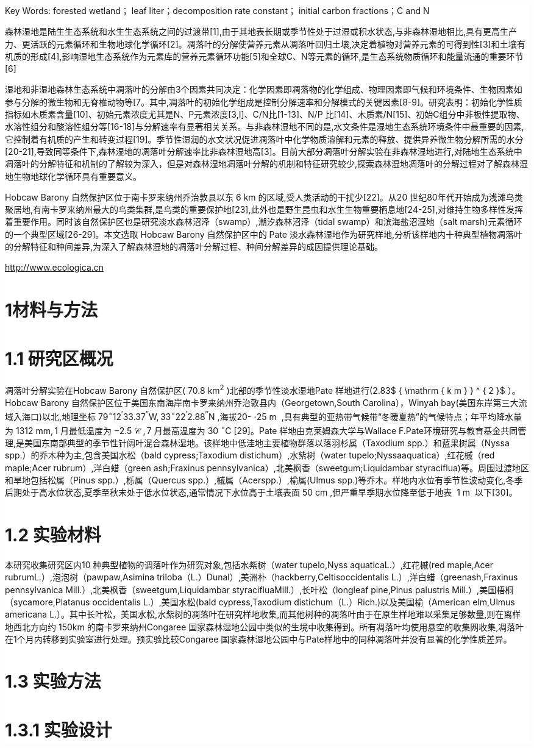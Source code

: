 Key Words: forested wetland； leaf liter；decomposition rate constant； initial carbon fractions；C and N

森林湿地是陆生生态系统和水生生态系统之间的过渡带[1],由于其地表长期或季节性处于过湿或积水状态,与非森林湿地相比,具有更高生产力、更活跃的元素循环和生物地球化学循环[2]。凋落叶的分解使营养元素从凋落叶回归土壤,决定着植物对营养元素的可得到性[3]和土壤有机质的形成[4],影响湿地生态系统作为元素库的营养元素循环功能[5]和全球C、N等元素的循环,是生态系统物质循环和能量流通的重要环节[6]

湿地和非湿地森林生态系统中凋落叶的分解由3个因素共同决定：化学因素即凋落物的化学组成、物理因素即气候和环境条件、生物因素如参与分解的微生物和无脊椎动物等[7。其中,凋落叶的初始化学组成是控制分解速率和分解模式的关键因素[8-9]。研究表明：初始化学性质指标如木质素含量[10]、初始元素浓度尤其是N、P元素浓度[3,I]、C/N比[1-13]、N/P 比[14]、木质素/N[15]、初始C组分中非极性提取物、水溶性组分和酸溶性组分等[16-18]与分解速率有显著相关关系。与非森林湿地不同的是,水文条件是湿地生态系统环境条件中最重要的因素,它控制着有机质的产生和转变过程[19]。季节性湿润的水文状况促进凋落叶中化学物质溶解和元素的释放、提供异养微生物分解所需的水分[20-21],导致同等条件下,森林湿地的凋落叶分解速率比非森林湿地高[3]。目前大部分凋落叶分解实验在非森林湿地进行,对陆地生态系统中凋落叶的分解特征和机制的了解较为深入，但是对森林湿地凋落叶分解的机制和特征研究较少,探索森林湿地凋落叶的分解过程对了解森林湿地生物地球化学循环具有重要意义。

Hobcaw Barony 自然保护区位于南卡罗来纳州乔治敦县以东 $6 ~ \mathrm { k m }$ 的区域,受人类活动的干扰少[22]。从20 世纪80年代开始成为浅滩鸟类聚居地,有南卡罗来纳州最大的鸟类集群,是鸟类的重要保护地[23],此外也是野生昆虫和水生生物重要栖息地[24-25],对维持生物多样性发挥着重要作用。同时该自然保护区也是研究淡水森林沼泽（swamp）,潮汐森林沼泽（tidal swamp）和滨海盐沼湿地（salt marsh)元素循环的一个典型区域[26-29]。本文选取 Hobcaw Barony 自然保护区中的 Pate 淡水森林湿地作为研究样地,分析该样地内十种典型植物凋落叶的分解特征和种间差异,为深入了解森林湿地的凋落叶分解过程、种间分解差异的成因提供理论基础。

http://www.ecologica.cn

# 1材料与方法

# 1.1 研究区概况

凋落叶分解实验在Hobcaw Barony 自然保护区( $7 0 . 8 ~ \mathrm { k m } ^ { 2 }$ )北部的季节性淡水湿地Pate 样地进行(2.83$ { \mathrm { k m } } ^ { 2 }$ ）。Hobcaw Barony 自然保护区位于美国东南海岸南卡罗来纳州乔治敦县内（Georgetown,South Carolina），Winyah bay(美国东岸第三大流域入海口)以北,地理坐标 $7 9 ^ { \circ } 1 2 ^ { \prime } 3 3 . 3 7 ^ { \prime \prime } \mathrm { W } , 3 3 ^ { \circ } 2 2 ^ { \prime } 2 . 8 8 ^ { \prime \prime } \mathrm { N }$ ,海拔20- ${ \cdot 2 5 } \mathrm { ~ m ~ }$ ,具有典型的亚热带气候带“冬暖夏热”的气候特点；年平均降水量为 $1 3 1 2 ~ \mathrm { m m } , 1$ 月最低温度为 $- 2 . 5 \ \mathrm { { \mathcal { C } } } \ , 7$ 月最高温度为 $3 0 \ \mathrm { ^ { \circ } C }$ [29]。Pate 样地由克莱姆森大学与Wallace F.Pate环境研究与教育基金共同管理,是美国东南部典型的季节性针阔叶混合森林湿地。该样地中低洼地主要植物群落以落羽杉属（Taxodium spp.）和蓝果树属（Nyssa spp.）的乔木种为主,包含美国水松（bald cypress;Taxodium distichum）,水紫树（water tupelo;Nyssaaquatica）,红花槭（red maple;Acer rubrum）,洋白蜡（green ash;Fraxinus pennsylvanica）,北美枫香（sweetgum;Liquidambar styraciflua)等。周围过渡地区和旱地包括松属（Pinus spp.）,栎属（Quercus spp.）,槭属（Acerspp.）,榆属(Ulmus spp.)等乔木。样地内水位有季节性波动变化,冬季后期处于高水位状态,夏季至秋末处于低水位状态,通常情况下水位高于土壤表面 $5 0 ~ \mathrm { c m }$ ,但严重早季期水位降至低于地表 ${ \mathrm { ~ 1 ~ m ~ } }$ 以下[30]。

# 1.2 实验材料

本研究收集研究区内10 种典型植物的调落叶作为研究对象,包括水紫树（water tupelo,Nyss aquaticaL.）,红花槭(red maple,Acer rubrumL.）,泡泡树（pawpaw,Asimina triloba（L.）Dunal）,美洲朴（hackberry,Celtisoccidentalis L.）,洋白蜡（greenash,Fraxinus pennsylvanica Mill.）,北美枫香（sweetgum,Liquidambar styracifluaMill.）,长叶松（longleaf pine,Pinus palustris Mill.）,美国梧桐（sycamore,Platanus occidentalis L.）,美国水松(bald cypress,Taxodium distichum（L.）Rich.)以及美国榆（American elm,Ulmus americana L.）。其中长叶松，美国水松,水紫树的凋落叶在研究样地收集,而其他树种的凋落叶由于在原生样地难以采集足够数量,则在离样地西北方向约 $1 5 0 \mathrm { k m }$ 的南卡罗来纳州Congaree 国家森林湿地公园中类似的生境中收集得到。所有凋落叶均使用悬空的收集网收集,凋落叶在1个月内转移到实验室进行处理。预实验比较Congaree 国家森林湿地公园中与Pate样地中的同种凋落叶并没有显著的化学性质差异。

# 1.3 实验方法

# 1.3.1 实验设计

